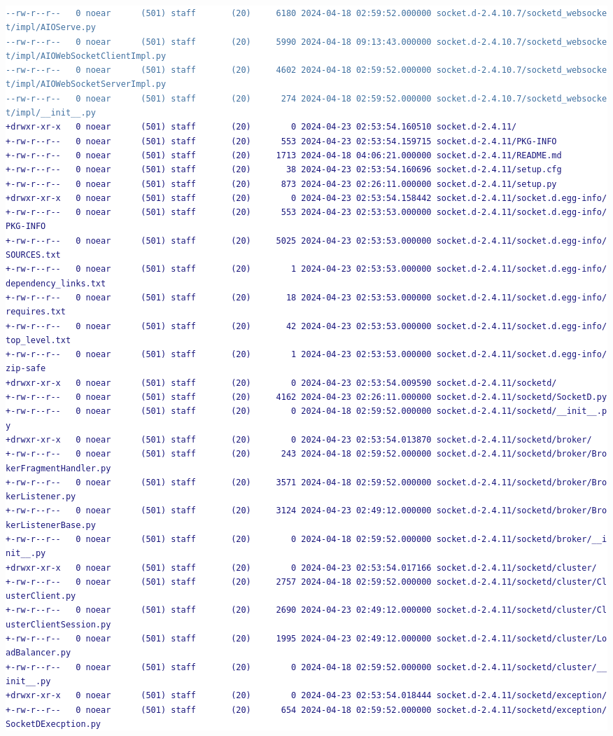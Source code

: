 ```diff
--rw-r--r--   0 noear      (501) staff       (20)     6180 2024-04-18 02:59:52.000000 socket.d-2.4.10.7/socketd_websocket/impl/AIOServe.py
--rw-r--r--   0 noear      (501) staff       (20)     5990 2024-04-18 09:13:43.000000 socket.d-2.4.10.7/socketd_websocket/impl/AIOWebSocketClientImpl.py
--rw-r--r--   0 noear      (501) staff       (20)     4602 2024-04-18 02:59:52.000000 socket.d-2.4.10.7/socketd_websocket/impl/AIOWebSocketServerImpl.py
--rw-r--r--   0 noear      (501) staff       (20)      274 2024-04-18 02:59:52.000000 socket.d-2.4.10.7/socketd_websocket/impl/__init__.py
+drwxr-xr-x   0 noear      (501) staff       (20)        0 2024-04-23 02:53:54.160510 socket.d-2.4.11/
+-rw-r--r--   0 noear      (501) staff       (20)      553 2024-04-23 02:53:54.159715 socket.d-2.4.11/PKG-INFO
+-rw-r--r--   0 noear      (501) staff       (20)     1713 2024-04-18 04:06:21.000000 socket.d-2.4.11/README.md
+-rw-r--r--   0 noear      (501) staff       (20)       38 2024-04-23 02:53:54.160696 socket.d-2.4.11/setup.cfg
+-rw-r--r--   0 noear      (501) staff       (20)      873 2024-04-23 02:26:11.000000 socket.d-2.4.11/setup.py
+drwxr-xr-x   0 noear      (501) staff       (20)        0 2024-04-23 02:53:54.158442 socket.d-2.4.11/socket.d.egg-info/
+-rw-r--r--   0 noear      (501) staff       (20)      553 2024-04-23 02:53:53.000000 socket.d-2.4.11/socket.d.egg-info/PKG-INFO
+-rw-r--r--   0 noear      (501) staff       (20)     5025 2024-04-23 02:53:53.000000 socket.d-2.4.11/socket.d.egg-info/SOURCES.txt
+-rw-r--r--   0 noear      (501) staff       (20)        1 2024-04-23 02:53:53.000000 socket.d-2.4.11/socket.d.egg-info/dependency_links.txt
+-rw-r--r--   0 noear      (501) staff       (20)       18 2024-04-23 02:53:53.000000 socket.d-2.4.11/socket.d.egg-info/requires.txt
+-rw-r--r--   0 noear      (501) staff       (20)       42 2024-04-23 02:53:53.000000 socket.d-2.4.11/socket.d.egg-info/top_level.txt
+-rw-r--r--   0 noear      (501) staff       (20)        1 2024-04-23 02:53:53.000000 socket.d-2.4.11/socket.d.egg-info/zip-safe
+drwxr-xr-x   0 noear      (501) staff       (20)        0 2024-04-23 02:53:54.009590 socket.d-2.4.11/socketd/
+-rw-r--r--   0 noear      (501) staff       (20)     4162 2024-04-23 02:26:11.000000 socket.d-2.4.11/socketd/SocketD.py
+-rw-r--r--   0 noear      (501) staff       (20)        0 2024-04-18 02:59:52.000000 socket.d-2.4.11/socketd/__init__.py
+drwxr-xr-x   0 noear      (501) staff       (20)        0 2024-04-23 02:53:54.013870 socket.d-2.4.11/socketd/broker/
+-rw-r--r--   0 noear      (501) staff       (20)      243 2024-04-18 02:59:52.000000 socket.d-2.4.11/socketd/broker/BrokerFragmentHandler.py
+-rw-r--r--   0 noear      (501) staff       (20)     3571 2024-04-18 02:59:52.000000 socket.d-2.4.11/socketd/broker/BrokerListener.py
+-rw-r--r--   0 noear      (501) staff       (20)     3124 2024-04-23 02:49:12.000000 socket.d-2.4.11/socketd/broker/BrokerListenerBase.py
+-rw-r--r--   0 noear      (501) staff       (20)        0 2024-04-18 02:59:52.000000 socket.d-2.4.11/socketd/broker/__init__.py
+drwxr-xr-x   0 noear      (501) staff       (20)        0 2024-04-23 02:53:54.017166 socket.d-2.4.11/socketd/cluster/
+-rw-r--r--   0 noear      (501) staff       (20)     2757 2024-04-18 02:59:52.000000 socket.d-2.4.11/socketd/cluster/ClusterClient.py
+-rw-r--r--   0 noear      (501) staff       (20)     2690 2024-04-23 02:49:12.000000 socket.d-2.4.11/socketd/cluster/ClusterClientSession.py
+-rw-r--r--   0 noear      (501) staff       (20)     1995 2024-04-23 02:49:12.000000 socket.d-2.4.11/socketd/cluster/LoadBalancer.py
+-rw-r--r--   0 noear      (501) staff       (20)        0 2024-04-18 02:59:52.000000 socket.d-2.4.11/socketd/cluster/__init__.py
+drwxr-xr-x   0 noear      (501) staff       (20)        0 2024-04-23 02:53:54.018444 socket.d-2.4.11/socketd/exception/
+-rw-r--r--   0 noear      (501) staff       (20)      654 2024-04-18 02:59:52.000000 socket.d-2.4.11/socketd/exception/SocketDExecption.py
```